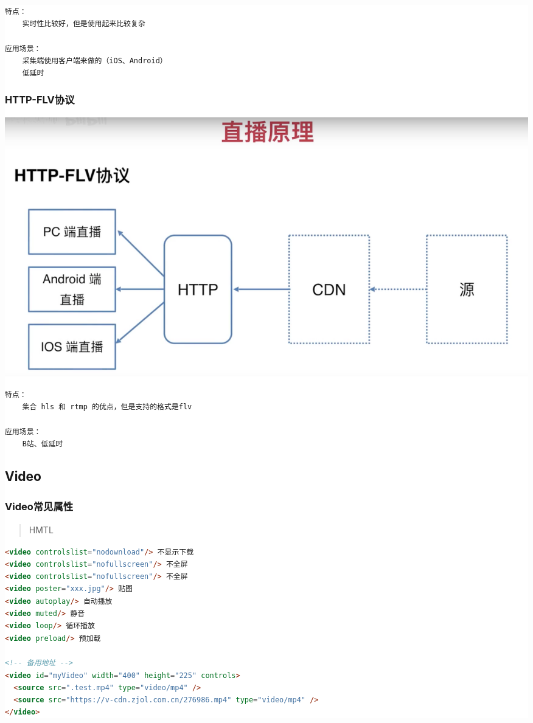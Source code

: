 ```
特点：
	实时性比较好，但是使用起来比较复杂
	
应用场景：
	采集端使用客户端来做的（iOS、Android）
	低延时
```

### HTTP-FLV协议

![HTTP-FLV](assets/zhibo08.png)

```
特点：
	集合 hls 和 rtmp 的优点，但是支持的格式是flv
	
应用场景：
	B站、低延时
```

## Video

### Video常见属性

> HMTL

```html
<video controlslist="nodownload"/> 不显示下载
<video controlslist="nofullscreen"/> 不全屏 
<video controlslist="nofullscreen"/> 不全屏 
<video poster="xxx.jpg"/> 贴图
<video autoplay/> 自动播放
<video muted/> 静音
<video loop/> 循环播放
<video preload/> 预加载

<!-- 备用地址 -->
<video id="myVideo" width="400" height="225" controls>
  <source src=".test.mp4" type="video/mp4" />
  <source src="https://v-cdn.zjol.com.cn/276986.mp4" type="video/mp4" />
</video>
```
